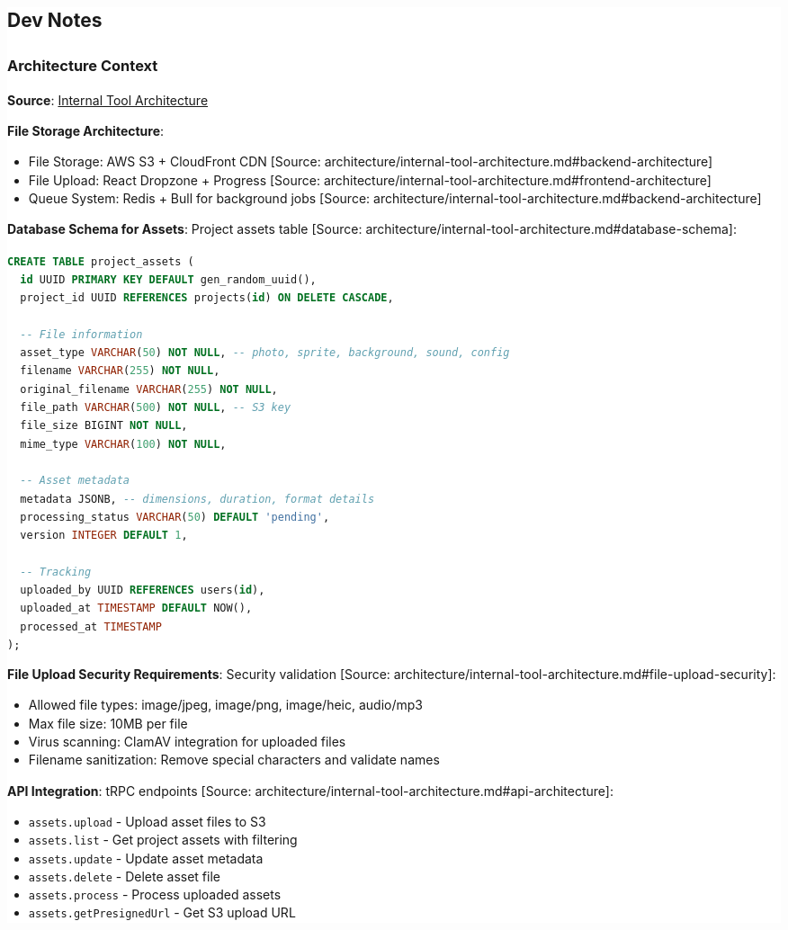 ## Dev Notes

### Architecture Context
**Source**: [Internal Tool Architecture](../architecture/internal-tool-architecture.md)

**File Storage Architecture**:
- File Storage: AWS S3 + CloudFront CDN [Source: architecture/internal-tool-architecture.md#backend-architecture]
- File Upload: React Dropzone + Progress [Source: architecture/internal-tool-architecture.md#frontend-architecture]
- Queue System: Redis + Bull for background jobs [Source: architecture/internal-tool-architecture.md#backend-architecture]

**Database Schema for Assets**:
Project assets table [Source: architecture/internal-tool-architecture.md#database-schema]:
```sql
CREATE TABLE project_assets (
  id UUID PRIMARY KEY DEFAULT gen_random_uuid(),
  project_id UUID REFERENCES projects(id) ON DELETE CASCADE,
  
  -- File information
  asset_type VARCHAR(50) NOT NULL, -- photo, sprite, background, sound, config
  filename VARCHAR(255) NOT NULL,
  original_filename VARCHAR(255) NOT NULL,
  file_path VARCHAR(500) NOT NULL, -- S3 key
  file_size BIGINT NOT NULL,
  mime_type VARCHAR(100) NOT NULL,
  
  -- Asset metadata
  metadata JSONB, -- dimensions, duration, format details
  processing_status VARCHAR(50) DEFAULT 'pending',
  version INTEGER DEFAULT 1,
  
  -- Tracking
  uploaded_by UUID REFERENCES users(id),
  uploaded_at TIMESTAMP DEFAULT NOW(),
  processed_at TIMESTAMP
);
```

**File Upload Security Requirements**:
Security validation [Source: architecture/internal-tool-architecture.md#file-upload-security]:
- Allowed file types: image/jpeg, image/png, image/heic, audio/mp3
- Max file size: 10MB per file
- Virus scanning: ClamAV integration for uploaded files
- Filename sanitization: Remove special characters and validate names

**API Integration**:
tRPC endpoints [Source: architecture/internal-tool-architecture.md#api-architecture]:
- `assets.upload` - Upload asset files to S3
- `assets.list` - Get project assets with filtering
- `assets.update` - Update asset metadata
- `assets.delete` - Delete asset file
- `assets.process` - Process uploaded assets
- `assets.getPresignedUrl` - Get S3 upload URL
